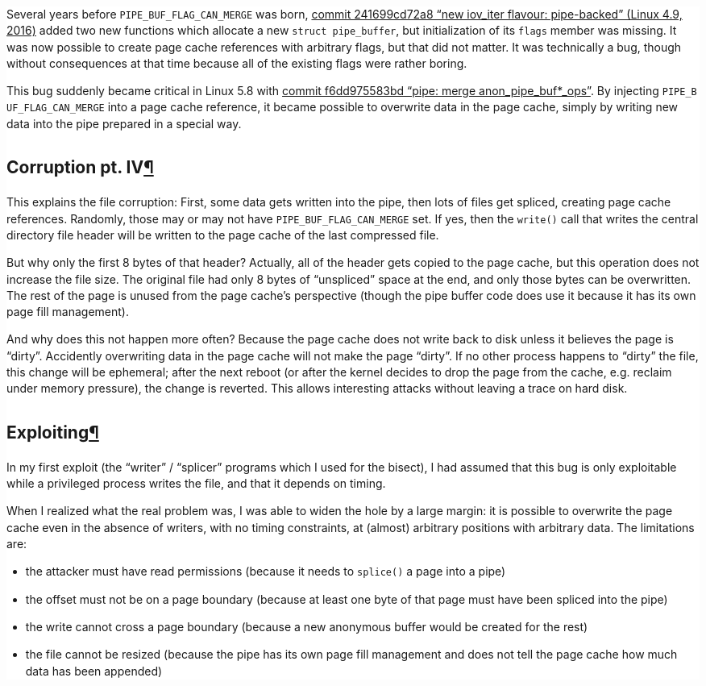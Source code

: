 Several years before `PIPE_BUF_FLAG_CAN_MERGE` was born, [commit 241699cd72a8 “new iov\_iter flavour: pipe-backed” (Linux 4.9, 2016)](https://github.com/torvalds/linux/commit/241699cd72a8489c9446ae3910ddd243e9b9061b) added two new functions which allocate a new `struct pipe_buffer`, but initialization of its `flags` member was missing. It was now possible to create page cache references with arbitrary flags, but that did not matter. It was technically a bug, though without consequences at that time because all of the existing flags were rather boring.

This bug suddenly became critical in Linux 5.8 with [commit f6dd975583bd “pipe: merge anon\_pipe\_buf\*\_ops”](https://github.com/torvalds/linux/commit/f6dd975583bd8ce088400648fd9819e4691c8958). By injecting `PIPE_BUF_FLAG_CAN_MERGE` into a page cache reference, it became possible to overwrite data in the page cache, simply by writing new data into the pipe prepared in a special way.

## Corruption pt. IV[¶](https://dirtypipe.cm4all.com/#corruption-pt-iv "Permalink to this headline")

This explains the file corruption: First, some data gets written into the pipe, then lots of files get spliced, creating page cache references. Randomly, those may or may not have `PIPE_BUF_FLAG_CAN_MERGE` set. If yes, then the `write()` call that writes the central directory file header will be written to the page cache of the last compressed file.

But why only the first 8 bytes of that header? Actually, all of the header gets copied to the page cache, but this operation does not increase the file size. The original file had only 8 bytes of “unspliced” space at the end, and only those bytes can be overwritten. The rest of the page is unused from the page cache’s perspective (though the pipe buffer code does use it because it has its own page fill management).

And why does this not happen more often? Because the page cache does not write back to disk unless it believes the page is “dirty”. Accidently overwriting data in the page cache will not make the page “dirty”. If no other process happens to “dirty” the file, this change will be ephemeral; after the next reboot (or after the kernel decides to drop the page from the cache, e.g. reclaim under memory pressure), the change is reverted. This allows interesting attacks without leaving a trace on hard disk.

## Exploiting[¶](https://dirtypipe.cm4all.com/#exploiting "Permalink to this headline")

In my first exploit (the “writer” / “splicer” programs which I used for the bisect), I had assumed that this bug is only exploitable while a privileged process writes the file, and that it depends on timing.

When I realized what the real problem was, I was able to widen the hole by a large margin: it is possible to overwrite the page cache even in the absence of writers, with no timing constraints, at (almost) arbitrary positions with arbitrary data. The limitations are:

-   the attacker must have read permissions (because it needs to `splice()` a page into a pipe)
    
-   the offset must not be on a page boundary (because at least one byte of that page must have been spliced into the pipe)
    
-   the write cannot cross a page boundary (because a new anonymous buffer would be created for the rest)
    
-   the file cannot be resized (because the pipe has its own page fill management and does not tell the page cache how much data has been appended)
    